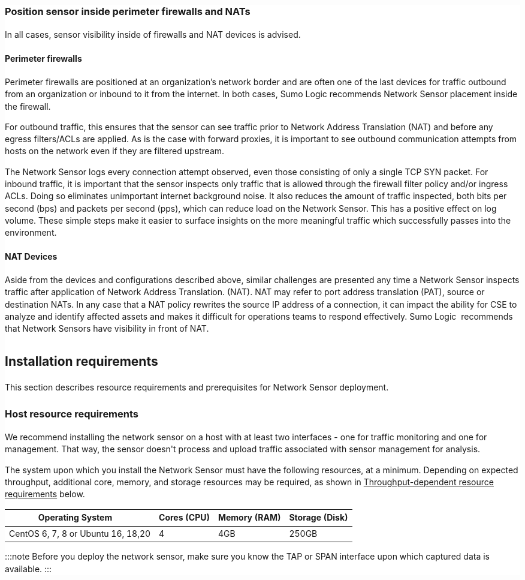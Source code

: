 ### Position sensor inside perimeter firewalls and NATs

In all cases, sensor visibility inside of firewalls and NAT devices is advised.

#### Perimeter firewalls

Perimeter firewalls are positioned at an organization’s network border and are often one of the last devices for traffic outbound from an organization or inbound to it from the internet. In both cases, Sumo Logic recommends Network Sensor placement inside the firewall.

For outbound traffic, this ensures that the sensor can see traffic prior to Network Address Translation (NAT) and before any egress filters/ACLs are applied. As is the case with forward proxies, it is important to see outbound communication attempts from hosts on the network even if they are filtered upstream.

The Network Sensor logs every connection attempt observed, even those consisting of only a single TCP SYN packet. For inbound traffic, it is important that the sensor inspects only traffic that is allowed through the firewall filter policy and/or ingress ACLs. Doing so eliminates unimportant internet background noise. It also reduces the amount of traffic inspected, both bits per second (bps) and packets per second (pps), which can reduce load on the Network Sensor. This has a positive effect on log volume. These simple steps make it easier to surface insights on the more meaningful traffic which successfully passes into the environment.

#### NAT Devices

Aside from the devices and configurations described above, similar challenges are presented any time a Network Sensor inspects traffic after application of Network Address Translation. (NAT). NAT may refer to port address translation (PAT), source or destination NATs. In any case that a NAT policy rewrites the source IP address of a connection, it can impact the ability for CSE to analyze and identify affected assets and makes it difficult for operations teams to respond effectively. Sumo Logic  recommends that Network Sensors have visibility in front of NAT.

## Installation requirements

This section describes resource requirements and prerequisites for Network Sensor deployment.

### Host resource requirements

We recommend installing the network sensor on a host with at least two interfaces - one for traffic monitoring and one for management. That way, the sensor doesn't process and upload traffic associated with sensor management for analysis.

The system upon which you install the Network Sensor must have the following resources, at a minimum. Depending on expected throughput, additional core, memory, and storage resources may be required, as shown in [Throughput-dependent resource requirements](#throughput-dependent-resource-requirements)
below. 

| Operating System                   | Cores (CPU) | Memory (RAM) | Storage (Disk) |
|------------------------------------|-------------|--------------|----------------|
| CentOS 6, 7, 8 or Ubuntu 16, 18,20 | 4           | 4GB          | 250GB          |

:::note
Before you deploy the network sensor, make sure you know the TAP or SPAN interface upon which captured data is available.
:::
